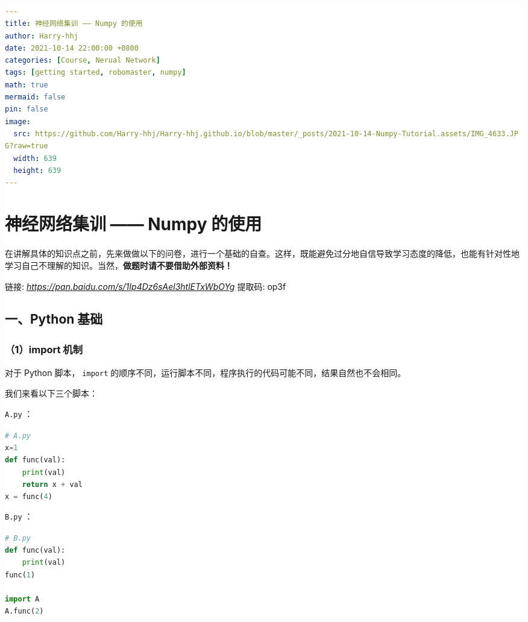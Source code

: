 ```yaml
---
title: 神经网络集训 —— Numpy 的使用
author: Harry-hhj
date: 2021-10-14 22:00:00 +0800
categories: [Course, Nerual Network]
tags: [getting started, robomaster, numpy]
math: true
mermaid: false
pin: false
image:
  src: https://github.com/Harry-hhj/Harry-hhj.github.io/blob/master/_posts/2021-10-14-Numpy-Tutorial.assets/IMG_4633.JPG?raw=true
  width: 639
  height: 639
---
```




# 神经网络集训 —— Numpy 的使用

在讲解具体的知识点之前，先来做做以下的问卷，进行一个基础的自查。这样，既能避免过分地自信导致学习态度的降低，也能有针对性地学习自己不理解的知识。当然，**做题时请不要借助外部资料！**

链接: _<https://pan.baidu.com/s/1Ip4Dz6sAel3htlETxWbOYg>_ 提取码: op3f



## 一、Python 基础

### （1）import 机制

对于 Python 脚本， `import` 的顺序不同，运行脚本不同，程序执行的代码可能不同，结果自然也不会相同。

我们来看以下三个脚本：

`A.py` ：

```python
# A.py
x=1
def func(val):
    print(val)
    return x + val
x = func(4)
```

`B.py` ：

```python
# B.py
def func(val):
    print(val)
func(1)

import A
A.func(2)
```

